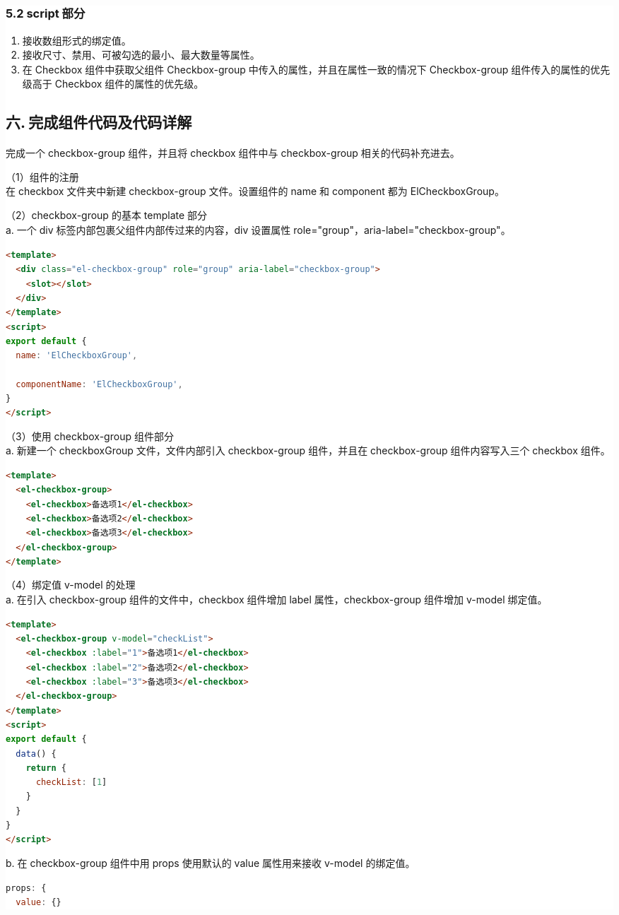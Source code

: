 ### 5.2 script 部分
1. 接收数组形式的绑定值。
2. 接收尺寸、禁用、可被勾选的最小、最大数量等属性。
3. 在 Checkbox 组件中获取父组件 Checkbox-group 中传入的属性，并且在属性一致的情况下 Checkbox-group 组件传入的属性的优先级高于 Checkbox 组件的属性的优先级。

## 六. 完成组件代码及代码详解
完成一个 checkbox-group 组件，并且将 checkbox 组件中与 checkbox-group 相关的代码补充进去。  

（1）组件的注册  
在 checkbox 文件夹中新建 checkbox-group 文件。设置组件的 name 和 component 都为 ElCheckboxGroup。  

（2）checkbox-group 的基本 template 部分  
a. 一个 div 标签内部包裹父组件内部传过来的内容，div 设置属性 role="group"，aria-label="checkbox-group"。  
```HTML
<template>
  <div class="el-checkbox-group" role="group" aria-label="checkbox-group">
    <slot></slot>
  </div>
</template>
<script>
export default {
  name: 'ElCheckboxGroup',

  componentName: 'ElCheckboxGroup',
}
</script>
```

（3）使用 checkbox-group 组件部分  
a. 新建一个 checkboxGroup 文件，文件内部引入 checkbox-group 组件，并且在 checkbox-group 组件内容写入三个 checkbox 组件。  
```HTML
<template>
  <el-checkbox-group>
    <el-checkbox>备选项1</el-checkbox>
    <el-checkbox>备选项2</el-checkbox>
    <el-checkbox>备选项3</el-checkbox>
  </el-checkbox-group>
</template>
```

（4）绑定值 v-model 的处理  
a. 在引入 checkbox-group 组件的文件中，checkbox 组件增加 label 属性，checkbox-group 组件增加 v-model 绑定值。  
```HTML
<template>
  <el-checkbox-group v-model="checkList">
    <el-checkbox :label="1">备选项1</el-checkbox>
    <el-checkbox :label="2">备选项2</el-checkbox>
    <el-checkbox :label="3">备选项3</el-checkbox>
  </el-checkbox-group>
</template>
<script>
export default {
  data() {
    return {
      checkList: [1]
    }
  }
}
</script>
```
b. 在 checkbox-group 组件中用 props 使用默认的 value 属性用来接收 v-model 的绑定值。  
```javaScript
props: {
  value: {}
```